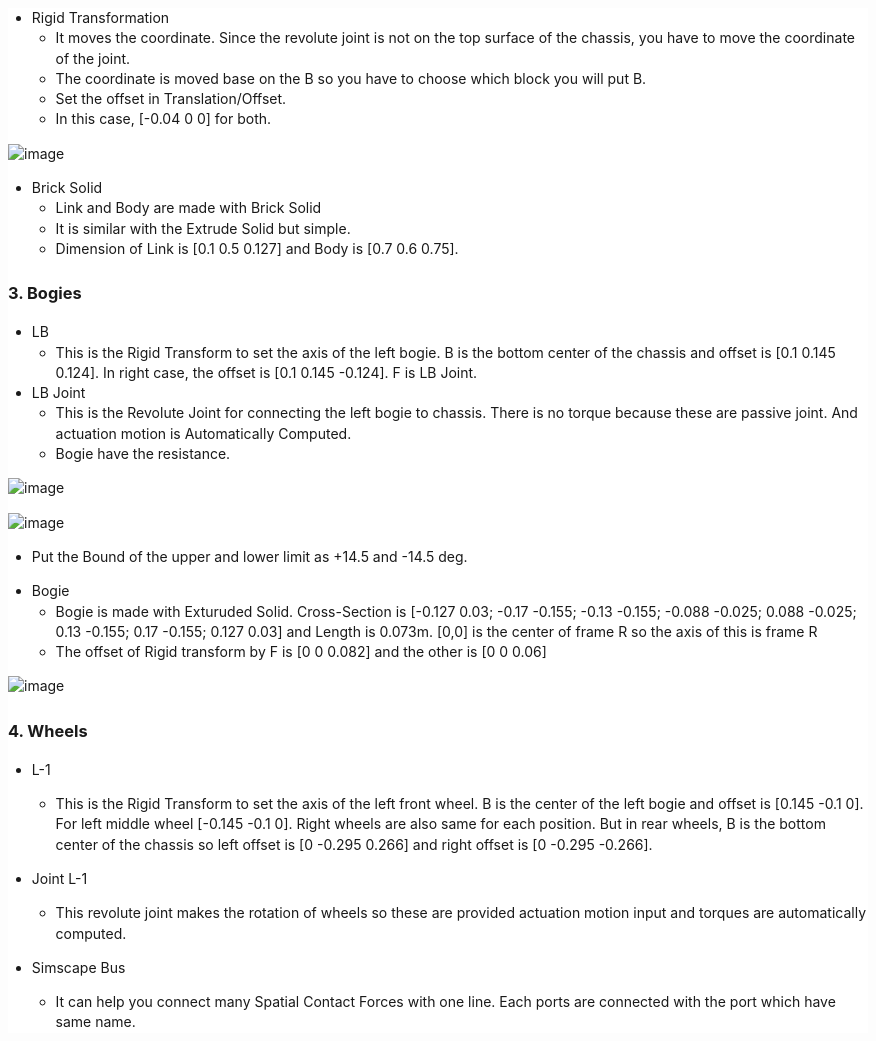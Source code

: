   * Rigid Transformation
    - It moves the coordinate. Since the revolute joint is not on the top surface of the chassis, you have to move the coordinate of the joint.
    - The coordinate is moved base on the B so you have to choose which block you will put B.
    - Set the offset in Translation/Offset.
    - In this case, [-0.04 0 0] for both.

![image](https://github.com/ak5124/bogie_mobile_robot_simulation_tutorial/assets/78496021/0f48243f-ddc4-4642-933d-cf436619b9a4)
    
  * Brick Solid
    - Link and Body are made with Brick Solid
    - It is similar with the Extrude Solid but simple.
    - Dimension of Link is [0.1 0.5 0.127] and Body is [0.7 0.6 0.75].

### 3. Bogies
* LB
  - This is the Rigid Transform to set the axis of the left bogie. B is the bottom center of the chassis and offset is [0.1 0.145 0.124]. In right case, the offset is [0.1 0.145 -0.124]. F is LB Joint.
* LB Joint
  - This is the Revolute Joint for connecting the left bogie to chassis. There is no torque because these are passive joint. And actuation motion is Automatically Computed.
  - Bogie have the resistance.
       
![image](https://github.com/ak5124/bogie_mobile_robot_simulation_tutorial/assets/78496021/c82e4e14-b7f8-4c52-9b7d-f7ba639c9ab4)
  
![image](https://github.com/ak5124/bogie_mobile_robot_simulation_tutorial/assets/78496021/78998a7a-3ab8-4034-8db1-683ee8dae111)
  
  - Put the Bound of the upper and lower limit as +14.5 and -14.5 deg.

* Bogie
  - Bogie is made with Exturuded Solid. Cross-Section is [-0.127 0.03; -0.17 -0.155; -0.13 -0.155; -0.088 -0.025; 0.088 -0.025; 0.13 -0.155; 0.17 -0.155; 0.127 0.03] and Length is 0.073m. [0,0] is the center of frame R so the axis of this is frame R
  - The offset of Rigid transform by F is [0 0 0.082] and the other is [0 0 0.06]
       
![image](https://github.com/ak5124/bogie_mobile_robot_simulation_tutorial/assets/78496021/5451ba6a-c87d-4ae7-b4ff-ed288f417833)
      
### 4. Wheels
  
 * L-1
     - This is the Rigid Transform to set the axis of the left front wheel. B is the center of the left bogie and offset is [0.145 -0.1 0]. For left middle wheel [-0.145 -0.1 0]. Right wheels are also same for each position. But in rear wheels, B is the bottom center of the chassis so left offset is [0 -0.295 0.266] and right offset is [0 -0.295 -0.266].
 * Joint L-1
    - This revolute joint makes the rotation of wheels so these are provided actuation motion input and torques are automatically computed.

* Simscape Bus
   - It can help you connect many Spatial Contact Forces with one line. Each ports are connected with the port which have same name.

